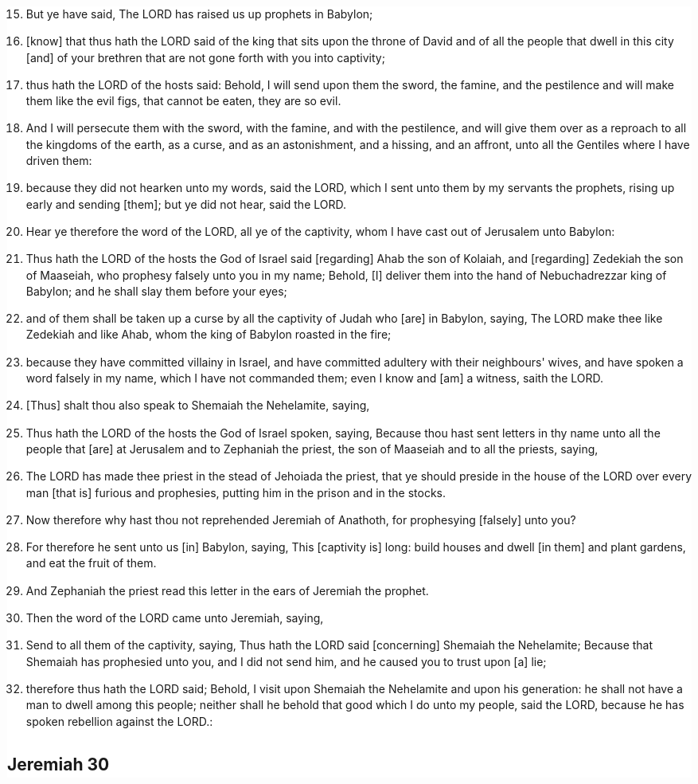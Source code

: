 15. But ye have said, The LORD has raised us up prophets in Babylon;

16. [know] that thus hath the LORD said of the king that sits upon the throne of David and of all the people that dwell in this city [and] of your brethren that are not gone forth with you into captivity;

17. thus hath the LORD of the hosts said: Behold, I will send upon them the sword, the famine, and the pestilence and will make them like the evil figs, that cannot be eaten, they are so evil.

18. And I will persecute them with the sword, with the famine, and with the pestilence, and will give them over as a reproach to all the kingdoms of the earth, as a curse, and as an astonishment, and a hissing, and an affront, unto all the Gentiles where I have driven them:

19. because they did not hearken unto my words, said the LORD, which I sent unto them by my servants the prophets, rising up early and sending [them]; but ye did not hear, said the LORD.

20. Hear ye therefore the word of the LORD, all ye of the captivity, whom I have cast out of Jerusalem unto Babylon:

21. Thus hath the LORD of the hosts the God of Israel said [regarding] Ahab the son of Kolaiah, and [regarding] Zedekiah the son of Maaseiah, who prophesy falsely unto you in my name; Behold, [I] deliver them into the hand of Nebuchadrezzar king of Babylon; and he shall slay them before your eyes;

22. and of them shall be taken up a curse by all the captivity of Judah who [are] in Babylon, saying, The LORD make thee like Zedekiah and like Ahab, whom the king of Babylon roasted in the fire;

23. because they have committed villainy in Israel, and have committed adultery with their neighbours' wives, and have spoken a word falsely in my name, which I have not commanded them; even I know and [am] a witness, saith the LORD.

24. [Thus] shalt thou also speak to Shemaiah the Nehelamite, saying,

25. Thus hath the LORD of the hosts the God of Israel spoken, saying, Because thou hast sent letters in thy name unto all the people that [are] at Jerusalem and to Zephaniah the priest, the son of Maaseiah and to all the priests, saying,

26. The LORD has made thee priest in the stead of Jehoiada the priest, that ye should preside in the house of the LORD over every man [that is] furious and prophesies, putting him in the prison and in the stocks.

27. Now therefore why hast thou not reprehended Jeremiah of Anathoth, for prophesying [falsely] unto you?

28. For therefore he sent unto us [in] Babylon, saying, This [captivity is] long: build houses and dwell [in them] and plant gardens, and eat the fruit of them.

29. And Zephaniah the priest read this letter in the ears of Jeremiah the prophet.

30. Then the word of the LORD came unto Jeremiah, saying,

31. Send to all them of the captivity, saying, Thus hath the LORD said [concerning] Shemaiah the Nehelamite; Because that Shemaiah has prophesied unto you, and I did not send him, and he caused you to trust upon [a] lie;

32. therefore thus hath the LORD said; Behold, I visit upon Shemaiah the Nehelamite and upon his generation: he shall not have a man to dwell among this people; neither shall he behold that good which I do unto my people, said the LORD, because he has spoken rebellion against the LORD.:

## Jeremiah 30
